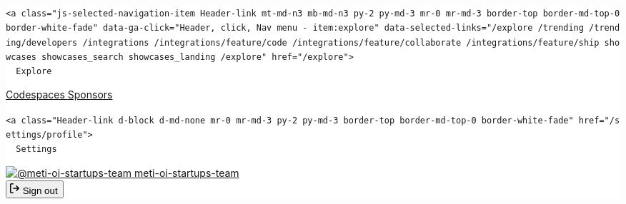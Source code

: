     <a class="js-selected-navigation-item Header-link mt-md-n3 mb-md-n3 py-2 py-md-3 mr-0 mr-md-3 border-top border-md-top-0 border-white-fade" data-ga-click="Header, click, Nav menu - item:explore" data-selected-links="/explore /trending /trending/developers /integrations /integrations/feature/code /integrations/feature/collaborate /integrations/feature/ship showcases showcases_search showcases_landing /explore" href="/explore">
      Explore
</a>
    <a class="js-selected-navigation-item Header-link d-block d-md-none py-2 py-md-3 border-top border-md-top-0 border-white-fade" data-ga-click="Header, click, Nav menu - item:workspaces context:user" data-selected-links="/codespaces /codespaces" href="/codespaces">
      Codespaces
</a>
      <a class="js-selected-navigation-item Header-link d-block d-md-none py-2 py-md-3 border-top border-md-top-0 border-white-fade" data-ga-click="Header, click, Nav menu - item:Sponsors" data-hydro-click="{&quot;event_type&quot;:&quot;sponsors.button_click&quot;,&quot;payload&quot;:{&quot;button&quot;:&quot;HEADER_SPONSORS_DASHBOARD&quot;,&quot;sponsorable_login&quot;:&quot;meti-oi-startups-team&quot;,&quot;originating_url&quot;:&quot;https://github.com/meti-oi-startups/METI-JPO-Model-Contract/blob/main/7_%E3%83%A2%E3%83%87%E3%83%AB%E5%A5%91%E7%B4%84%E6%9B%B8v1_0_%E5%85%B1%E5%90%8C%E7%A0%94%E7%A9%B6%E9%96%8B%E7%99%BA%E5%A5%91%E7%B4%84%E6%9B%B8%EF%BC%88AI%E7%B7%A8%EF%BC%89_%E9%80%90%E6%9D%A1%E8%A7%A3%E8%AA%AC%E3%81%82%E3%82%8A.md&quot;,&quot;user_id&quot;:84115514}}" data-hydro-click-hmac="f0d66c162b04ca4ee325097344b6408ea89fecd524b1f4932ac8a75af3e441d1" data-selected-links=" /sponsors/accounts" href="/sponsors/accounts">Sponsors</a>

    <a class="Header-link d-block d-md-none mr-0 mr-md-3 py-2 py-md-3 border-top border-md-top-0 border-white-fade" href="/settings/profile">
      Settings
</a>
    <a class="Header-link d-block d-md-none mr-0 mr-md-3 py-2 py-md-3 border-top border-md-top-0 border-white-fade" href="/meti-oi-startups-team">
      <img class="avatar avatar-user" loading="lazy" decoding="async" src="https://avatars.githubusercontent.com/u/84115514?s=40&amp;v=4" width="20" height="20" alt="@meti-oi-startups-team" />
      meti-oi-startups-team
</a>
    <!-- '"` --><!-- </textarea></xmp> --></option></form><form action="/logout" accept-charset="UTF-8" method="post"><input type="hidden" name="authenticity_token" value="JMJCgtg5bXpMNhfjCGJSOUTxpYqB/SdY5H+TaLJRyuREdaNTu2xZcDRT7siyu63tSn9+E3iXNkFAdb0rNEABHA==" />
      <button
        type="submit"
        class="Header-link mr-0 mr-md-3 py-2 py-md-3 border-top border-md-top-0 border-white-fade d-md-none btn-link d-block width-full text-left"
        style="padding-left: 2px;"
        data-hydro-click="{&quot;event_type&quot;:&quot;analytics.event&quot;,&quot;payload&quot;:{&quot;category&quot;:&quot;Header&quot;,&quot;action&quot;:&quot;sign out&quot;,&quot;label&quot;:&quot;icon:logout&quot;,&quot;originating_url&quot;:&quot;https://github.com/meti-oi-startups/METI-JPO-Model-Contract/blob/main/7_%E3%83%A2%E3%83%87%E3%83%AB%E5%A5%91%E7%B4%84%E6%9B%B8v1_0_%E5%85%B1%E5%90%8C%E7%A0%94%E7%A9%B6%E9%96%8B%E7%99%BA%E5%A5%91%E7%B4%84%E6%9B%B8%EF%BC%88AI%E7%B7%A8%EF%BC%89_%E9%80%90%E6%9D%A1%E8%A7%A3%E8%AA%AC%E3%81%82%E3%82%8A.md&quot;,&quot;user_id&quot;:84115514}}" data-hydro-click-hmac="97730d8415b4592dbe65f642a135203a664276cd47a0f902f92e48b05062af55"
      >
        <svg aria-hidden="true" height="16" viewBox="0 0 16 16" version="1.1" width="16" data-view-component="true" class="octicon octicon-sign-out v-align-middle">
    <path fill-rule="evenodd" d="M2 2.75C2 1.784 2.784 1 3.75 1h2.5a.75.75 0 010 1.5h-2.5a.25.25 0 00-.25.25v10.5c0 .138.112.25.25.25h2.5a.75.75 0 010 1.5h-2.5A1.75 1.75 0 012 13.25V2.75zm10.44 4.5H6.75a.75.75 0 000 1.5h5.69l-1.97 1.97a.75.75 0 101.06 1.06l3.25-3.25a.75.75 0 000-1.06l-3.25-3.25a.75.75 0 10-1.06 1.06l1.97 1.97z"></path>
</svg>
        Sign out
      </button>
</form></nav>
